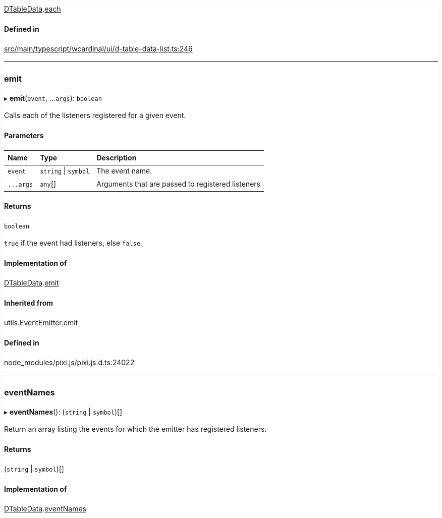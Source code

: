 [DTableData](../interfaces/DTableData.md).[each](../interfaces/DTableData.md#each)

#### Defined in

[src/main/typescript/wcardinal/ui/d-table-data-list.ts:246](https://github.com/winter-cardinal/winter-cardinal-ui/blob/v0.310.1/src/main/typescript/wcardinal/ui/d-table-data-list.ts#L246)

___

### emit

▸ **emit**(`event`, ...`args`): `boolean`

Calls each of the listeners registered for a given event.

#### Parameters

| Name | Type | Description |
| :------ | :------ | :------ |
| `event` | `string` \| `symbol` | The event name. |
| `...args` | `any`[] | Arguments that are passed to registered listeners |

#### Returns

`boolean`

`true` if the event had listeners, else `false`.

#### Implementation of

[DTableData](../interfaces/DTableData.md).[emit](../interfaces/DTableData.md#emit)

#### Inherited from

utils.EventEmitter.emit

#### Defined in

node_modules/pixi.js/pixi.js.d.ts:24022

___

### eventNames

▸ **eventNames**(): (`string` \| `symbol`)[]

Return an array listing the events for which the emitter has registered listeners.

#### Returns

(`string` \| `symbol`)[]

#### Implementation of

[DTableData](../interfaces/DTableData.md).[eventNames](../interfaces/DTableData.md#eventnames)

